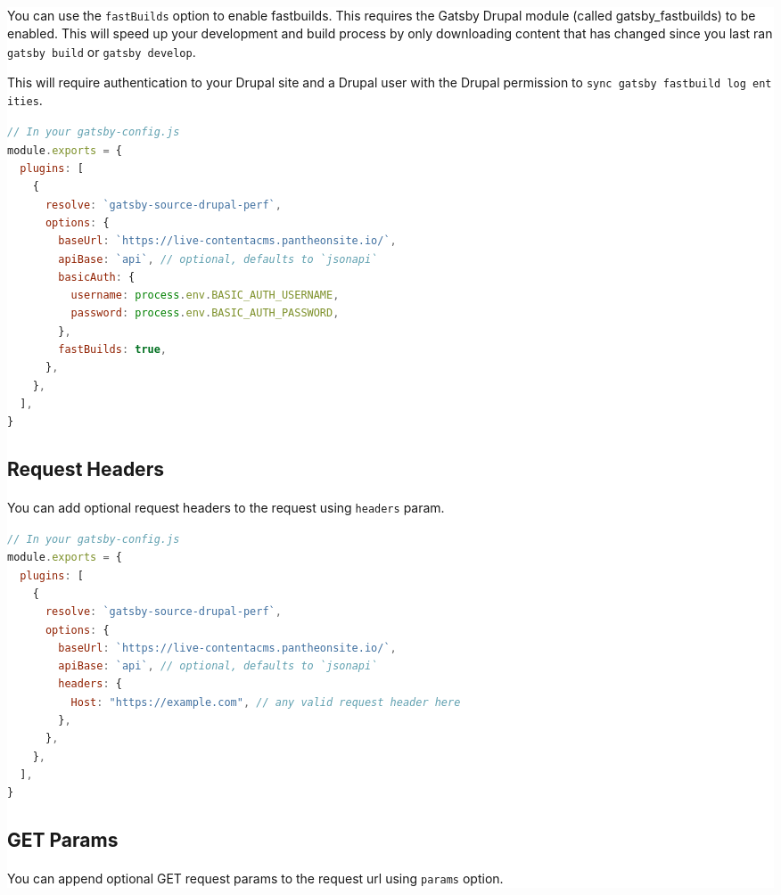You can use the `fastBuilds` option to enable fastbuilds. This requires the
Gatsby Drupal module (called gatsby_fastbuilds) to be enabled. This will speed
up your development and build process by only downloading content that has
changed since you last ran `gatsby build` or `gatsby develop`.

This will require authentication to your Drupal site and a Drupal user with the
Drupal permission to `sync gatsby fastbuild log entities`.

```javascript
// In your gatsby-config.js
module.exports = {
  plugins: [
    {
      resolve: `gatsby-source-drupal-perf`,
      options: {
        baseUrl: `https://live-contentacms.pantheonsite.io/`,
        apiBase: `api`, // optional, defaults to `jsonapi`
        basicAuth: {
          username: process.env.BASIC_AUTH_USERNAME,
          password: process.env.BASIC_AUTH_PASSWORD,
        },
        fastBuilds: true,
      },
    },
  ],
}
```

## Request Headers

You can add optional request headers to the request using `headers` param.

```javascript
// In your gatsby-config.js
module.exports = {
  plugins: [
    {
      resolve: `gatsby-source-drupal-perf`,
      options: {
        baseUrl: `https://live-contentacms.pantheonsite.io/`,
        apiBase: `api`, // optional, defaults to `jsonapi`
        headers: {
          Host: "https://example.com", // any valid request header here
        },
      },
    },
  ],
}
```

## GET Params

You can append optional GET request params to the request url using `params` option.
